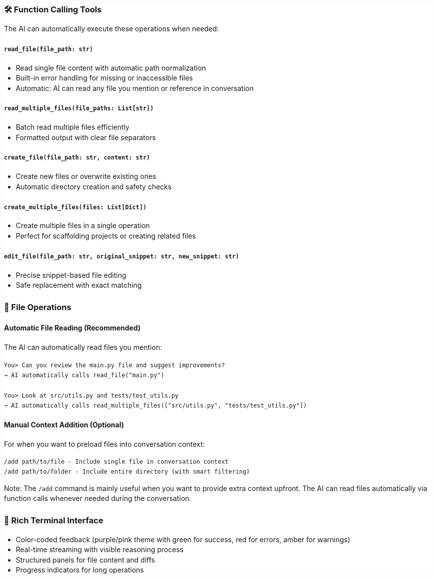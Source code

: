### 🛠️ Function Calling Tools
The AI can automatically execute these operations when needed:

#### `read_file(file_path: str)`
- Read single file content with automatic path normalization
- Built-in error handling for missing or inaccessible files
- Automatic: AI can read any file you mention or reference in conversation

#### `read_multiple_files(file_paths: List[str])`
- Batch read multiple files efficiently
- Formatted output with clear file separators

#### `create_file(file_path: str, content: str)`
- Create new files or overwrite existing ones
- Automatic directory creation and safety checks

#### `create_multiple_files(files: List[Dict])`
- Create multiple files in a single operation
- Perfect for scaffolding projects or creating related files

#### `edit_file(file_path: str, original_snippet: str, new_snippet: str)`
- Precise snippet-based file editing
- Safe replacement with exact matching

### 📁 File Operations

#### Automatic File Reading (Recommended)
The AI can automatically read files you mention:

```
You> Can you review the main.py file and suggest improvements?
→ AI automatically calls read_file("main.py")

You> Look at src/utils.py and tests/test_utils.py
→ AI automatically calls read_multiple_files(["src/utils.py", "tests/test_utils.py"])
```

#### Manual Context Addition (Optional)
For when you want to preload files into conversation context:

```
/add path/to/file - Include single file in conversation context
/add path/to/folder - Include entire directory (with smart filtering)
```

Note: The `/add` command is mainly useful when you want to provide extra context upfront. The AI can read files automatically via function calls whenever needed during the conversation.

### 🎨 Rich Terminal Interface
- Color-coded feedback (purple/pink theme with green for success, red for errors, amber for warnings)
- Real-time streaming with visible reasoning process
- Structured panels for file content and diffs
- Progress indicators for long operations
